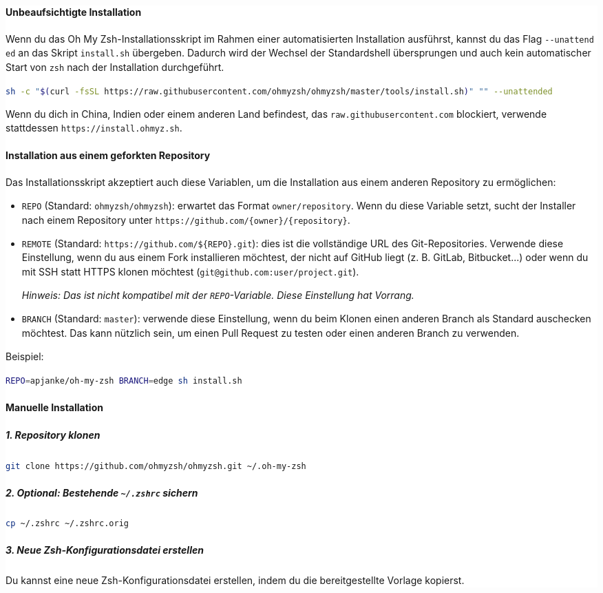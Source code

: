 #### Unbeaufsichtigte Installation

Wenn du das Oh My Zsh-Installationsskript im Rahmen einer automatisierten Installation ausführst, kannst du das Flag `--unattended` an das Skript `install.sh` übergeben. Dadurch wird der Wechsel der Standardshell übersprungen und auch kein automatischer Start von `zsh` nach der Installation durchgeführt.

```sh
sh -c "$(curl -fsSL https://raw.githubusercontent.com/ohmyzsh/ohmyzsh/master/tools/install.sh)" "" --unattended
```

Wenn du dich in China, Indien oder einem anderen Land befindest, das `raw.githubusercontent.com` blockiert, verwende stattdessen `https://install.ohmyz.sh`.

#### Installation aus einem geforkten Repository

Das Installationsskript akzeptiert auch diese Variablen, um die Installation aus einem anderen Repository zu ermöglichen:

- `REPO` (Standard: `ohmyzsh/ohmyzsh`): erwartet das Format `owner/repository`. Wenn du diese Variable setzt, sucht der Installer nach einem Repository unter `https://github.com/{owner}/{repository}`.

- `REMOTE` (Standard: `https://github.com/${REPO}.git`): dies ist die vollständige URL des Git-Repositories. Verwende diese Einstellung, wenn du aus einem Fork installieren möchtest, der nicht auf GitHub liegt (z. B. GitLab, Bitbucket...) oder wenn du mit SSH statt HTTPS klonen möchtest (`git@github.com:user/project.git`).

  _Hinweis: Das ist nicht kompatibel mit der `REPO`-Variable. Diese Einstellung hat Vorrang._

- `BRANCH` (Standard: `master`): verwende diese Einstellung, wenn du beim Klonen einen anderen Branch als Standard auschecken möchtest. Das kann nützlich sein, um einen Pull Request zu testen oder einen anderen Branch zu verwenden.

Beispiel:

```sh
REPO=apjanke/oh-my-zsh BRANCH=edge sh install.sh
```

#### Manuelle Installation

##### 1. Repository klonen 

```sh
git clone https://github.com/ohmyzsh/ohmyzsh.git ~/.oh-my-zsh
```

##### 2. _Optional_: Bestehende `~/.zshrc` sichern 

```sh
cp ~/.zshrc ~/.zshrc.orig
```

##### 3. Neue Zsh-Konfigurationsdatei erstellen 

Du kannst eine neue Zsh-Konfigurationsdatei erstellen, indem du die bereitgestellte Vorlage kopierst.
